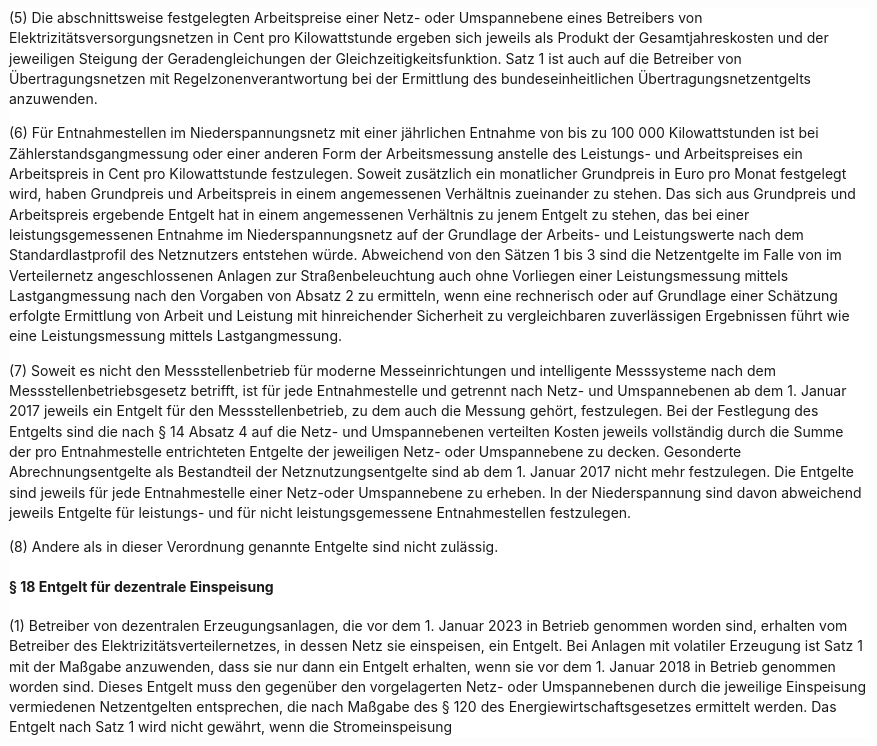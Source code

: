 (5) Die abschnittsweise festgelegten Arbeitspreise einer Netz- oder
Umspannebene eines Betreibers von Elektrizitätsversorgungsnetzen in
Cent pro Kilowattstunde ergeben sich jeweils als Produkt der
Gesamtjahreskosten und der jeweiligen Steigung der Geradengleichungen
der Gleichzeitigkeitsfunktion. Satz 1 ist auch auf die Betreiber von
Übertragungsnetzen mit Regelzonenverantwortung bei der Ermittlung des
bundeseinheitlichen Übertragungsnetzentgelts anzuwenden.

(6) Für Entnahmestellen im Niederspannungsnetz mit einer jährlichen
Entnahme von bis zu 100 000 Kilowattstunden ist bei
Zählerstandsgangmessung oder einer anderen Form der Arbeitsmessung
anstelle des Leistungs- und Arbeitspreises ein Arbeitspreis in Cent
pro Kilowattstunde festzulegen. Soweit zusätzlich ein monatlicher
Grundpreis in Euro pro Monat festgelegt wird, haben Grundpreis und
Arbeitspreis in einem angemessenen Verhältnis zueinander zu stehen.
Das sich aus Grundpreis und Arbeitspreis ergebende Entgelt hat in
einem angemessenen Verhältnis zu jenem Entgelt zu stehen, das bei
einer leistungsgemessenen Entnahme im Niederspannungsnetz auf der
Grundlage der Arbeits- und Leistungswerte nach dem Standardlastprofil
des Netznutzers entstehen würde. Abweichend von den Sätzen 1 bis 3
sind die Netzentgelte im Falle von im Verteilernetz angeschlossenen
Anlagen zur Straßenbeleuchtung auch ohne Vorliegen einer
Leistungsmessung mittels Lastgangmessung nach den Vorgaben von Absatz
2 zu ermitteln, wenn eine rechnerisch oder auf Grundlage einer
Schätzung erfolgte Ermittlung von Arbeit und Leistung mit
hinreichender Sicherheit zu vergleichbaren zuverlässigen Ergebnissen
führt wie eine Leistungsmessung mittels Lastgangmessung.

(7) Soweit es nicht den Messstellenbetrieb für moderne
Messeinrichtungen und intelligente Messsysteme nach dem
Messstellenbetriebsgesetz betrifft, ist für jede Entnahmestelle und
getrennt nach Netz- und Umspannebenen ab dem 1. Januar 2017 jeweils
ein Entgelt für den Messstellenbetrieb, zu dem auch die Messung
gehört, festzulegen. Bei der Festlegung des Entgelts sind die nach §
14 Absatz 4 auf die Netz- und Umspannebenen verteilten Kosten jeweils
vollständig durch die Summe der pro Entnahmestelle entrichteten
Entgelte der jeweiligen Netz- oder Umspannebene zu decken. Gesonderte
Abrechnungsentgelte als Bestandteil der Netznutzungsentgelte sind ab
dem 1. Januar 2017 nicht mehr festzulegen. Die Entgelte sind jeweils
für jede Entnahmestelle einer Netz-oder Umspannebene zu erheben. In
der Niederspannung sind davon abweichend jeweils Entgelte für
leistungs- und für nicht leistungsgemessene Entnahmestellen
festzulegen.

(8) Andere als in dieser Verordnung genannte Entgelte sind nicht
zulässig.


#### § 18 Entgelt für dezentrale Einspeisung

(1) Betreiber von dezentralen Erzeugungsanlagen, die vor dem 1. Januar
2023 in Betrieb genommen worden sind, erhalten vom Betreiber des
Elektrizitätsverteilernetzes, in dessen Netz sie einspeisen, ein
Entgelt. Bei Anlagen mit volatiler Erzeugung ist Satz 1 mit der
Maßgabe anzuwenden, dass sie nur dann ein Entgelt erhalten, wenn sie
vor dem 1. Januar 2018 in Betrieb genommen worden sind. Dieses Entgelt
muss den gegenüber den vorgelagerten Netz- oder Umspannebenen durch
die jeweilige Einspeisung vermiedenen Netzentgelten entsprechen, die
nach Maßgabe des § 120 des Energiewirtschaftsgesetzes ermittelt
werden. Das Entgelt nach Satz 1 wird nicht gewährt, wenn die
Stromeinspeisung
